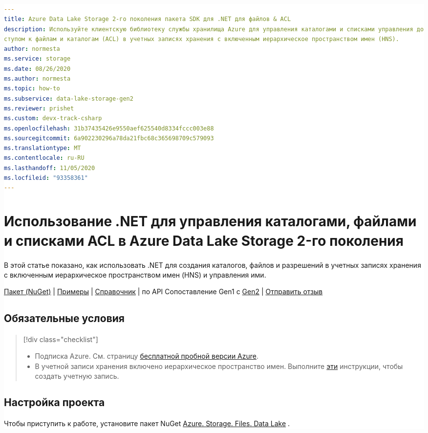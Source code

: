 ```yaml
---
title: Azure Data Lake Storage 2-го поколения пакета SDK для .NET для файлов & ACL
description: Используйте клиентскую библиотеку службы хранилища Azure для управления каталогами и списками управления доступом к файлам и каталогам (ACL) в учетных записях хранения с включенным иерархическое пространством имен (HNS).
author: normesta
ms.service: storage
ms.date: 08/26/2020
ms.author: normesta
ms.topic: how-to
ms.subservice: data-lake-storage-gen2
ms.reviewer: prishet
ms.custom: devx-track-csharp
ms.openlocfilehash: 31b37435426e9550aef625540d8334fccc003e88
ms.sourcegitcommit: 6a902230296a78da21fbc68c365698709c579093
ms.translationtype: MT
ms.contentlocale: ru-RU
ms.lasthandoff: 11/05/2020
ms.locfileid: "93358361"
---
```

# <a name="use-net-to-manage-directories-files-and-acls-in-azure-data-lake-storage-gen2"></a>Использование .NET для управления каталогами, файлами и списками ACL в Azure Data Lake Storage 2-го поколения

В этой статье показано, как использовать .NET для создания каталогов, файлов и разрешений в учетных записях хранения с включенным иерархическое пространством имен (HNS) и управления ими. 

[Пакет (NuGet)](https://www.nuget.org/packages/Azure.Storage.Files.DataLake)  |  [Примеры](https://github.com/Azure/azure-sdk-for-net/tree/master/sdk/storage/Azure.Storage.Files.DataLake)  |  [Справочник](https://docs.microsoft.com/dotnet/api/azure.storage.files.datalake)  |  по API Сопоставление Gen1 с [Gen2](https://github.com/Azure/azure-sdk-for-net/tree/master/sdk/storage/Azure.Storage.Files.DataLake/GEN1_GEN2_MAPPING.md)  |  [Отправить отзыв](https://github.com/Azure/azure-sdk-for-net/issues)

## <a name="prerequisites"></a>Обязательные условия

> [!div class="checklist"]
> * Подписка Azure. См. страницу [бесплатной пробной версии Azure](https://azure.microsoft.com/pricing/free-trial/).
> * В учетной записи хранения включено иерархическое пространство имен. Выполните [эти](data-lake-storage-quickstart-create-account.md) инструкции, чтобы создать учетную запись.

## <a name="set-up-your-project"></a>Настройка проекта

Чтобы приступить к работе, установите пакет NuGet [Azure. Storage. Files. Data Lake](https://www.nuget.org/packages/Azure.Storage.Files.DataLake/) .
